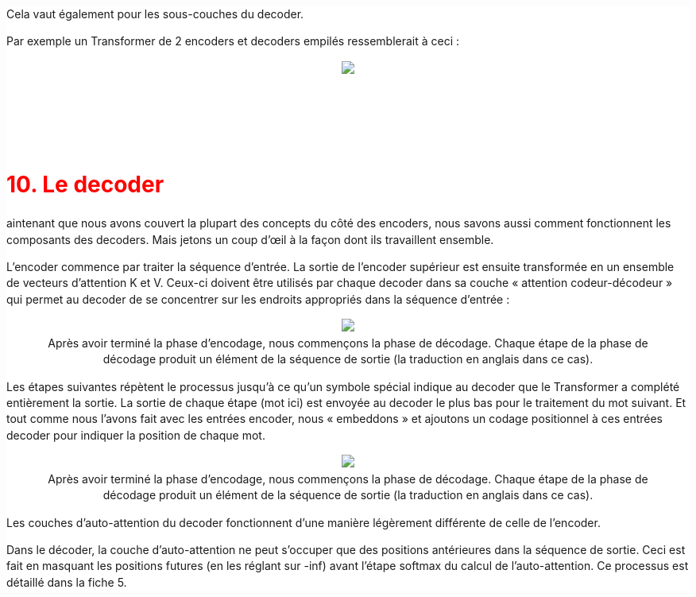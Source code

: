 Cela vaut également pour les sous-couches du decoder.

Par exemple un Transformer de 2 encoders et decoders empilés ressemblerait à ceci :
<center>
<figure class="image">
  <img src="https://raw.githubusercontent.com/lbourdois/blog/master/assets/images/word_embeddings/big-five-personality-traits-score.png">
</figure>
</center>
<br><br><br>



# <span style="color: #FF0000"> **10. Le decoder** </span>
aintenant que nous avons couvert la plupart des concepts du côté des encoders, nous savons aussi comment fonctionnent les composants des decoders. Mais jetons un coup d’œil à la façon dont ils travaillent ensemble.

L’encoder commence par traiter la séquence d’entrée. La sortie de l’encoder supérieur est ensuite transformée en un ensemble de vecteurs d’attention K et V. Ceux-ci doivent être utilisés par chaque decoder dans sa couche « attention codeur-décodeur » qui permet au decoder de se concentrer sur les endroits appropriés dans la séquence d’entrée :
<center>
<figure class="image">
  <img src="https://jalammar.github.io/images/t/transformer_decoding_1.gif">
  <figcaption>
  Après avoir terminé la phase d’encodage, nous commençons la phase de décodage. Chaque étape de la phase de décodage produit un élément de la séquence de sortie (la traduction en anglais dans ce cas).
  </figcaption>
</figure>
</center>

Les étapes suivantes répètent le processus jusqu’à ce qu’un symbole spécial indique au decoder que le Transformer a complété entièrement la sortie. La sortie de chaque étape (mot ici) est envoyée au decoder le plus bas pour le traitement du mot suivant. Et tout comme nous l’avons fait avec les entrées encoder, nous « embeddons » et ajoutons un codage positionnel à ces entrées decoder pour indiquer la position de chaque mot.
<center>
<figure class="image">
  <img src="https://jalammar.github.io/images/t/transformer_decoding_2.gif">
  <figcaption>
  Après avoir terminé la phase d’encodage, nous commençons la phase de décodage. Chaque étape de la phase de décodage produit un élément de la séquence de sortie (la traduction en anglais dans ce cas).
  </figcaption>
</figure>
</center>


Les couches d’auto-attention du decoder fonctionnent d’une manière légèrement différente de celle de l’encoder.

Dans le décoder, la couche d’auto-attention ne peut s’occuper que des positions antérieures dans la séquence de sortie. Ceci est fait en masquant les positions futures (en les réglant sur -inf) avant l’étape softmax du calcul de l’auto-attention. Ce processus est détaillé dans la fiche 5.
